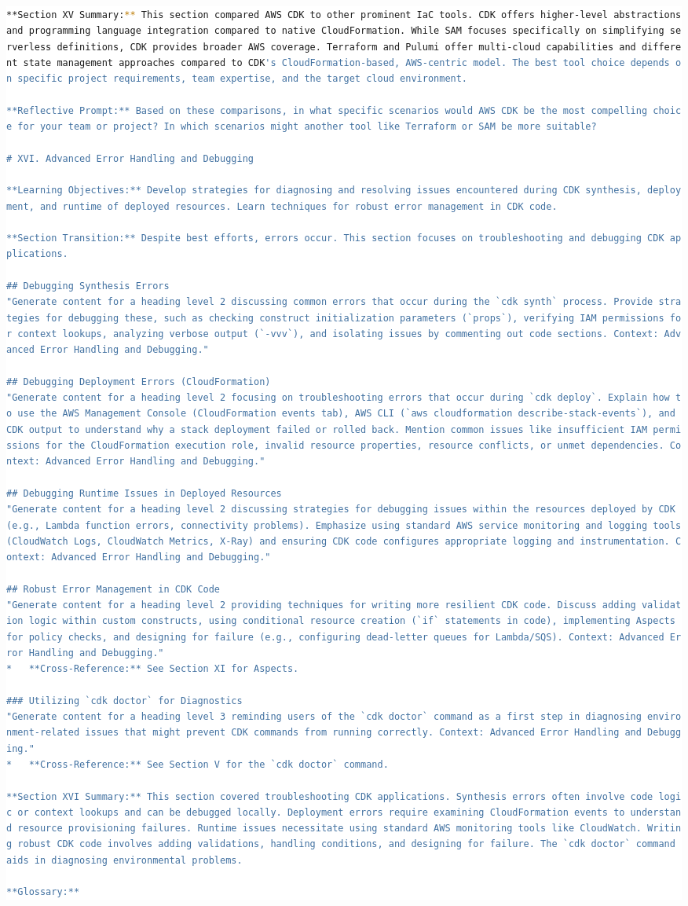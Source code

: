 ```bash
**Section XV Summary:** This section compared AWS CDK to other prominent IaC tools. CDK offers higher-level abstractions and programming language integration compared to native CloudFormation. While SAM focuses specifically on simplifying serverless definitions, CDK provides broader AWS coverage. Terraform and Pulumi offer multi-cloud capabilities and different state management approaches compared to CDK's CloudFormation-based, AWS-centric model. The best tool choice depends on specific project requirements, team expertise, and the target cloud environment.

**Reflective Prompt:** Based on these comparisons, in what specific scenarios would AWS CDK be the most compelling choice for your team or project? In which scenarios might another tool like Terraform or SAM be more suitable?

# XVI. Advanced Error Handling and Debugging

**Learning Objectives:** Develop strategies for diagnosing and resolving issues encountered during CDK synthesis, deployment, and runtime of deployed resources. Learn techniques for robust error management in CDK code.

**Section Transition:** Despite best efforts, errors occur. This section focuses on troubleshooting and debugging CDK applications.

## Debugging Synthesis Errors
"Generate content for a heading level 2 discussing common errors that occur during the `cdk synth` process. Provide strategies for debugging these, such as checking construct initialization parameters (`props`), verifying IAM permissions for context lookups, analyzing verbose output (`-vvv`), and isolating issues by commenting out code sections. Context: Advanced Error Handling and Debugging."

## Debugging Deployment Errors (CloudFormation)
"Generate content for a heading level 2 focusing on troubleshooting errors that occur during `cdk deploy`. Explain how to use the AWS Management Console (CloudFormation events tab), AWS CLI (`aws cloudformation describe-stack-events`), and CDK output to understand why a stack deployment failed or rolled back. Mention common issues like insufficient IAM permissions for the CloudFormation execution role, invalid resource properties, resource conflicts, or unmet dependencies. Context: Advanced Error Handling and Debugging."

## Debugging Runtime Issues in Deployed Resources
"Generate content for a heading level 2 discussing strategies for debugging issues within the resources deployed by CDK (e.g., Lambda function errors, connectivity problems). Emphasize using standard AWS service monitoring and logging tools (CloudWatch Logs, CloudWatch Metrics, X-Ray) and ensuring CDK code configures appropriate logging and instrumentation. Context: Advanced Error Handling and Debugging."

## Robust Error Management in CDK Code
"Generate content for a heading level 2 providing techniques for writing more resilient CDK code. Discuss adding validation logic within custom constructs, using conditional resource creation (`if` statements in code), implementing Aspects for policy checks, and designing for failure (e.g., configuring dead-letter queues for Lambda/SQS). Context: Advanced Error Handling and Debugging."
*   **Cross-Reference:** See Section XI for Aspects.

### Utilizing `cdk doctor` for Diagnostics
"Generate content for a heading level 3 reminding users of the `cdk doctor` command as a first step in diagnosing environment-related issues that might prevent CDK commands from running correctly. Context: Advanced Error Handling and Debugging."
*   **Cross-Reference:** See Section V for the `cdk doctor` command.

**Section XVI Summary:** This section covered troubleshooting CDK applications. Synthesis errors often involve code logic or context lookups and can be debugged locally. Deployment errors require examining CloudFormation events to understand resource provisioning failures. Runtime issues necessitate using standard AWS monitoring tools like CloudWatch. Writing robust CDK code involves adding validations, handling conditions, and designing for failure. The `cdk doctor` command aids in diagnosing environmental problems.

**Glossary:**
```